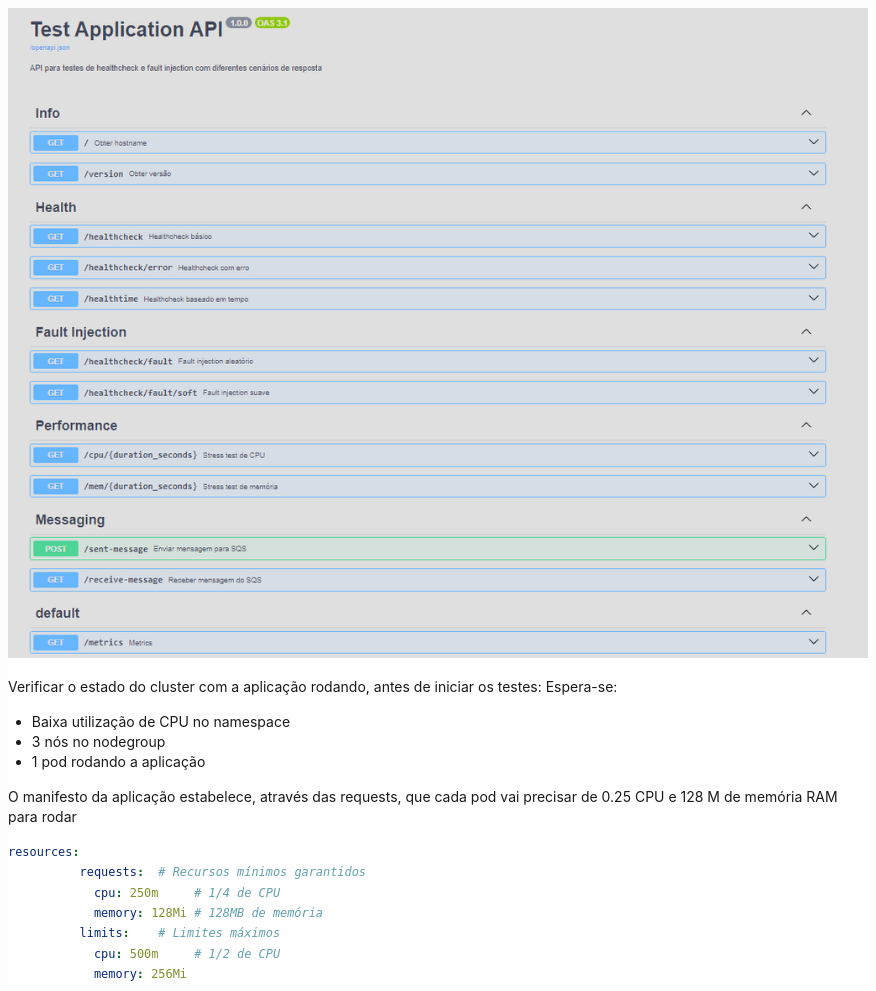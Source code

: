 
<img title="Swagger da Aplicação de Referência" alt="Alt text" src="./swagger.png">

Verificar o estado do cluster com a aplicação rodando, antes de iniciar os testes: 
Espera-se: 
* Baixa utilização de CPU no namespace
* 3 nós no nodegroup
* 1 pod rodando a aplicação



O manifesto da aplicação estabelece, através das requests, que cada pod vai precisar de 0.25 CPU e 128 M de memória RAM para rodar 

```yaml
resources:
          requests:  # Recursos mínimos garantidos
            cpu: 250m     # 1/4 de CPU
            memory: 128Mi # 128MB de memória
          limits:    # Limites máximos
            cpu: 500m     # 1/2 de CPU
            memory: 256Mi
```
